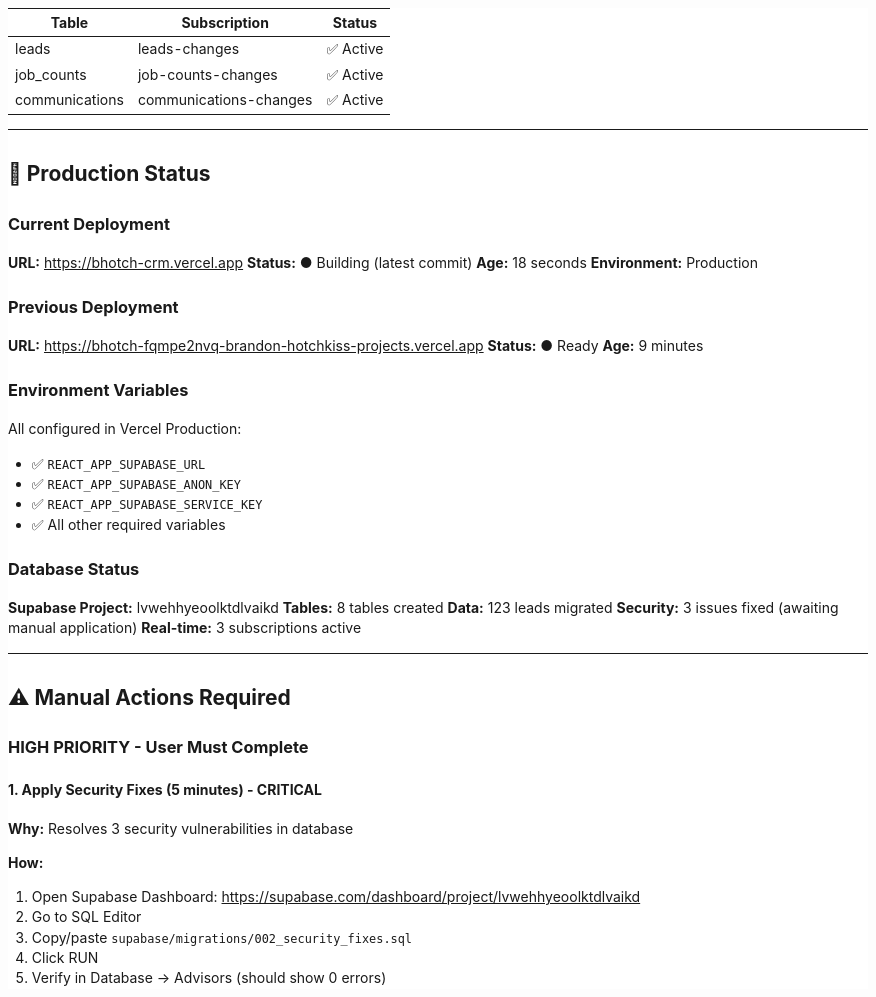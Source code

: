 | Table | Subscription | Status |
|-------|-------------|--------|
| leads | leads-changes | ✅ Active |
| job_counts | job-counts-changes | ✅ Active |
| communications | communications-changes | ✅ Active |

---

## 🚀 Production Status

### Current Deployment

**URL:** https://bhotch-crm.vercel.app
**Status:** ● Building (latest commit)
**Age:** 18 seconds
**Environment:** Production

### Previous Deployment

**URL:** https://bhotch-fqmpe2nvq-brandon-hotchkiss-projects.vercel.app
**Status:** ● Ready
**Age:** 9 minutes

### Environment Variables

All configured in Vercel Production:
- ✅ `REACT_APP_SUPABASE_URL`
- ✅ `REACT_APP_SUPABASE_ANON_KEY`
- ✅ `REACT_APP_SUPABASE_SERVICE_KEY`
- ✅ All other required variables

### Database Status

**Supabase Project:** lvwehhyeoolktdlvaikd
**Tables:** 8 tables created
**Data:** 123 leads migrated
**Security:** 3 issues fixed (awaiting manual application)
**Real-time:** 3 subscriptions active

---

## ⚠️ Manual Actions Required

### HIGH PRIORITY - User Must Complete

#### 1. Apply Security Fixes (5 minutes) - CRITICAL

**Why:** Resolves 3 security vulnerabilities in database

**How:**
1. Open Supabase Dashboard: https://supabase.com/dashboard/project/lvwehhyeoolktdlvaikd
2. Go to SQL Editor
3. Copy/paste `supabase/migrations/002_security_fixes.sql`
4. Click RUN
5. Verify in Database → Advisors (should show 0 errors)
